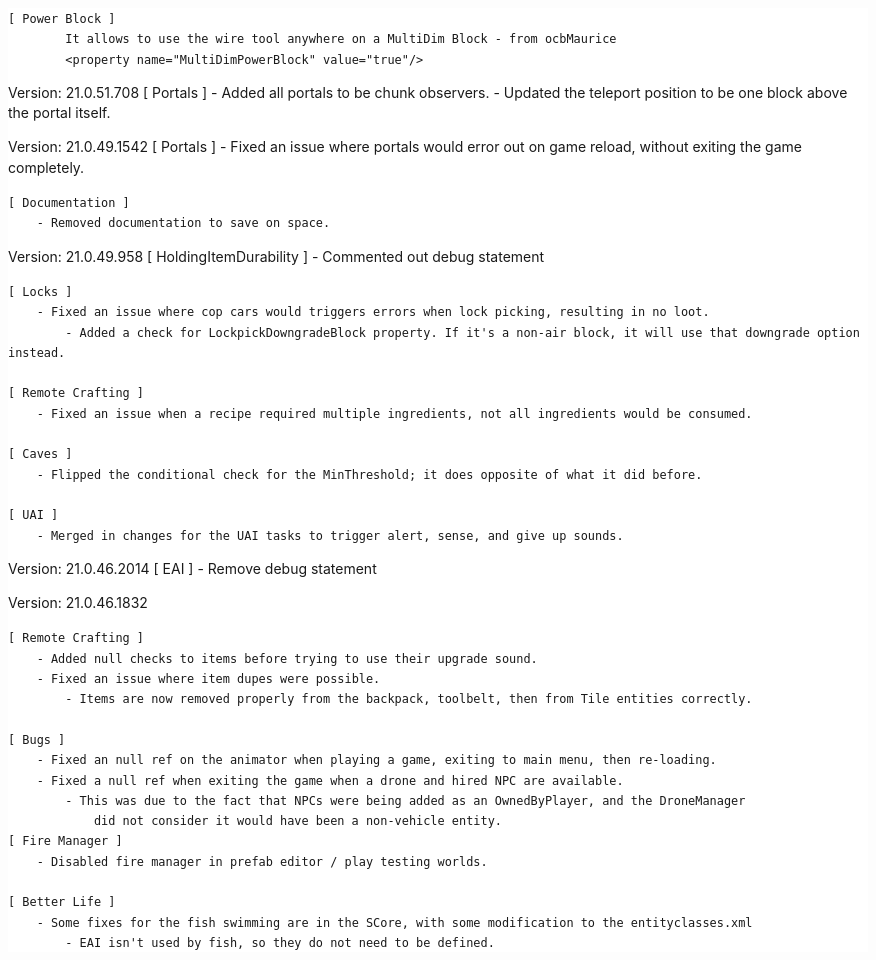 	[ Power Block ]
			It allows to use the wire tool anywhere on a MultiDim Block - from ocbMaurice
			<property name="MultiDimPowerBlock" value="true"/>

Version: 21.0.51.708
	[ Portals ]
		- Added all portals to be chunk observers.
		- Updated the teleport position to be one block above the portal itself.

Version: 21.0.49.1542
	[ Portals ]
		- Fixed an issue where portals would error out on game reload, without exiting the game completely.

	[ Documentation ]
		- Removed documentation to save on space.

Version: 21.0.49.958
	[ HoldingItemDurability ]
		- Commented out debug statement

	[ Locks ]
		- Fixed an issue where cop cars would triggers errors when lock picking, resulting in no loot.
			- Added a check for LockpickDowngradeBlock property. If it's a non-air block, it will use that downgrade option instead.

	[ Remote Crafting ]
		- Fixed an issue when a recipe required multiple ingredients, not all ingredients would be consumed.

	[ Caves ]
		- Flipped the conditional check for the MinThreshold; it does opposite of what it did before.

	[ UAI ]
		- Merged in changes for the UAI tasks to trigger alert, sense, and give up sounds.

Version: 21.0.46.2014
	[ EAI ]
 		- Remove debug statement

Version: 21.0.46.1832

	[ Remote Crafting ]
		- Added null checks to items before trying to use their upgrade sound.
		- Fixed an issue where item dupes were possible.
			- Items are now removed properly from the backpack, toolbelt, then from Tile entities correctly.

	[ Bugs ]
		- Fixed an null ref on the animator when playing a game, exiting to main menu, then re-loading.
		- Fixed a null ref when exiting the game when a drone and hired NPC are available.
			- This was due to the fact that NPCs were being added as an OwnedByPlayer, and the DroneManager
				did not consider it would have been a non-vehicle entity.
	[ Fire Manager ]
		- Disabled fire manager in prefab editor / play testing worlds.

	[ Better Life ]
		- Some fixes for the fish swimming are in the SCore, with some modification to the entityclasses.xml
			- EAI isn't used by fish, so they do not need to be defined.


[ 0 - SCore ( Latest ) ]: https://gitlab.com/sphereii/SphereII-Mods/-/archive/master/SphereII-Mods-master.zip?path=0-SCore